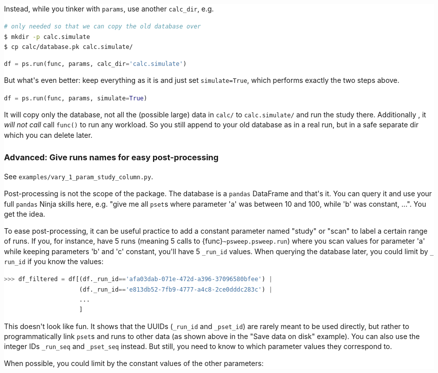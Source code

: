 Instead, while you tinker with `params`, use another
`calc_dir`, e.g.

```sh
# only needed so that we can copy the old database over
$ mkdir -p calc.simulate
$ cp calc/database.pk calc.simulate/
```

```py
df = ps.run(func, params, calc_dir='calc.simulate')
```

But what's even better: keep everything as it is and just set
`simulate=True`, which performs exactly the two steps above.

```py
df = ps.run(func, params, simulate=True)
```

It will copy only the database, not all the (possible large) data in `calc/` to
`calc.simulate/` and run the study there. Additionally , it *will not call* call
`func()` to run any workload. So you still append to your old database as in a
real run, but in a safe separate dir which you can delete later.


### Advanced: Give runs names for easy post-processing

See `examples/vary_1_param_study_column.py`.

Post-processing is not the scope of the package. The database is a
`pandas` DataFrame and that's it. You can query it and use your full `pandas`
Ninja skills here, e.g. "give me all `pset`s where parameter 'a' was
between 10 and 100, while 'b' was constant, ...". You get the idea.

To ease post-processing, it can be useful practice to add a constant parameter
named "study" or "scan" to label a certain range of runs. If you, for instance,
have 5 runs (meaning 5 calls to {func}`~psweep.psweep.run`) where you scan values for
parameter 'a' while keeping parameters 'b' and 'c' constant, you'll have 5
`_run_id` values. When querying the database later, you could limit by
`_run_id` if you know the values:

```py
>>> df_filtered = df[(df._run_id=='afa03dab-071e-472d-a396-37096580bfee') |
                     (df._run_id=='e813db52-7fb9-4777-a4c8-2ce0dddc283c') |
                     ...
                     ]
```

This doesn't look like fun. It shows that the UUIDs (`_run_id` and
`_pset_id`) are rarely meant to be used directly, but rather to
programmatically link `pset`s and runs to other data (as shown above in the
"Save data on disk" example). You can also use the integer IDs `_run_seq` and
`_pset_seq` instead. But still, you need to know to which parameter values they
correspond to.

When possible, you could limit by the constant values of the other parameters:
